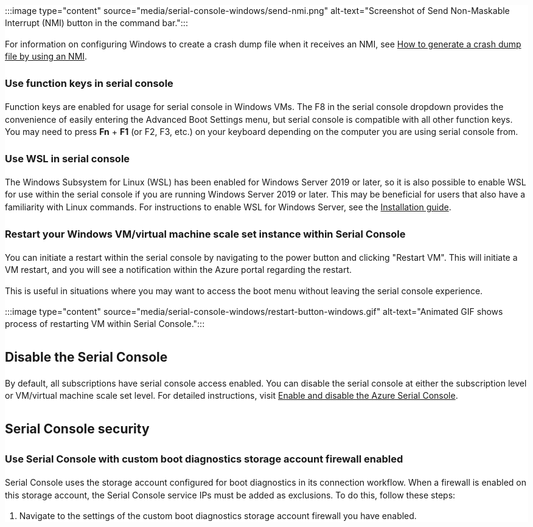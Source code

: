 :::image type="content" source="media/serial-console-windows/send-nmi.png" alt-text="Screenshot of Send Non-Maskable Interrupt (NMI) button in the command bar.":::

For information on configuring Windows to create a crash dump file when it receives an NMI, see [How to generate a crash dump file by using an NMI](https://support.microsoft.com/help/927069/how-to-generate-a-complete-crash-dump-file-or-a-kernel-crash-dump-file).

### Use function keys in serial console

Function keys are enabled for usage for serial console in Windows VMs. The F8 in the serial console dropdown provides the convenience of easily entering the Advanced Boot Settings menu, but serial console is compatible with all other function keys. You may need to press **Fn** + **F1** (or F2, F3, etc.) on your keyboard depending on the computer you are using serial console from.

### Use WSL in serial console

The Windows Subsystem for Linux (WSL) has been enabled for Windows Server 2019 or later, so it is also possible to enable WSL for use within the serial console if you are running Windows Server 2019 or later. This may be beneficial for users that also have a familiarity with Linux commands. For instructions to enable WSL for Windows Server, see the [Installation guide](/windows/wsl/install-on-server).

### Restart your Windows VM/virtual machine scale set instance within Serial Console

You can initiate a restart within the serial console by navigating to the power button and clicking "Restart VM". This will initiate a VM restart, and you will see a notification within the Azure portal regarding the restart.

This is useful in situations where you may want to access the boot menu without leaving the serial console experience.

:::image type="content" source="media/serial-console-windows/restart-button-windows.gif" alt-text="Animated GIF shows process of restarting VM within Serial Console.":::

## Disable the Serial Console

By default, all subscriptions have serial console access enabled. You can disable the serial console at either the subscription level or VM/virtual machine scale set level. For detailed instructions, visit [Enable and disable the Azure Serial Console](./serial-console-enable-disable.md).

## Serial Console security

### Use Serial Console with custom boot diagnostics storage account firewall enabled

Serial Console uses the storage account configured for boot diagnostics in its connection workflow. When a firewall is enabled on this storage account, the Serial Console service IPs must be added as exclusions. To do this, follow these steps:

1. Navigate to the settings of the custom boot diagnostics storage account firewall you have enabled.

